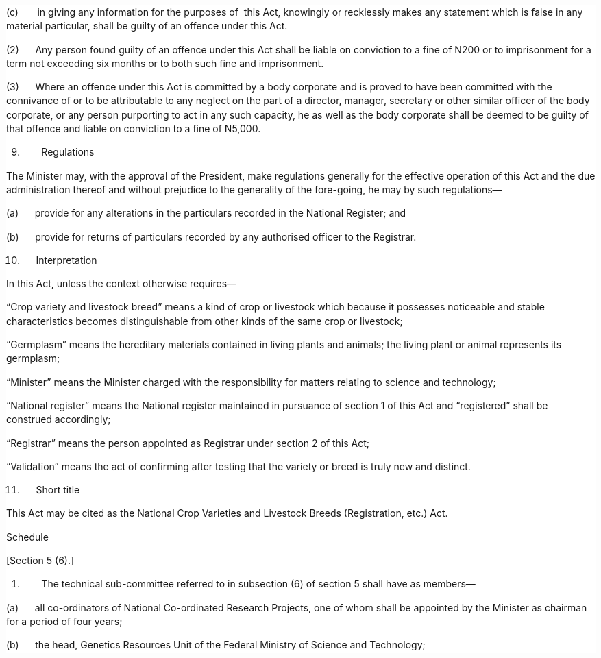 (c)       in giving any information for the purposes of  this Act, knowingly or recklessly makes any statement which is false in any material particular, shall be guilty of an offence under this Act.

(2)      Any person found guilty of an offence under this Act shall be liable on conviction to a fine of N200 or to imprisonment for a term not exceeding six months or to both such fine and imprisonment.

(3)      Where an offence under this Act is committed by a body corporate and is proved to have been committed with the connivance of or to be attributable to any neglect on the part of a director, manager, secretary or other similar officer of the body corporate, or any person purporting to act in any such capacity, he as well as the body corporate shall be deemed to be guilty of that offence and liable on conviction to a fine of N5,000.

9.        Regulations

The Minister may, with the approval of the President, make regulations generally for the effective operation of this Act and the due administration thereof and without prejudice to the generality of the fore-going, he may by such regulations—

(a)      provide for any alterations in the particulars recorded in the National Register; and

(b)      provide for returns of particulars recorded by any authorised officer to the Registrar.

10.      Interpretation

In this Act, unless the context otherwise requires—

“Crop variety and livestock breed” means a kind of crop or livestock which because it possesses noticeable and stable characteristics becomes distinguishable from other kinds of the same crop or livestock;

“Germplasm” means the hereditary materials contained in living plants and animals; the living plant or animal represents its germplasm;

“Minister” means the Minister charged with the responsibility for matters relating to science and technology;

“National register” means the National register maintained in pursuance of section 1 of this Act and “registered” shall be construed accordingly;

“Registrar” means the person appointed as Registrar under section 2 of this Act;

“Validation” means the act of confirming after testing that the variety or breed is truly new and distinct.

11.      Short title

This Act may be cited as the National Crop Varieties and Livestock Breeds (Registration, etc.) Act.

Schedule

[Section 5 (6).]

1.        The technical sub-committee referred to in subsection (6) of section 5 shall have as members—

(a)      all co-ordinators of National Co-ordinated Research Projects, one of whom shall be appointed by the Minister as chairman for a period of four years;

(b)      the head, Genetics Resources Unit of the Federal Ministry of Science and Technology;
